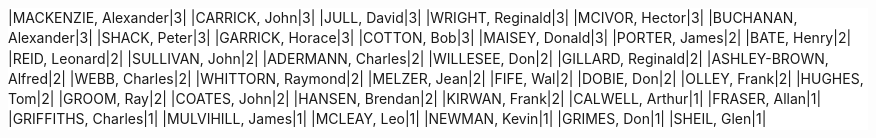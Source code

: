 |MACKENZIE, Alexander|3|
|CARRICK, John|3|
|JULL, David|3|
|WRIGHT, Reginald|3|
|MCIVOR, Hector|3|
|BUCHANAN, Alexander|3|
|SHACK, Peter|3|
|GARRICK, Horace|3|
|COTTON, Bob|3|
|MAISEY, Donald|3|
|PORTER, James|2|
|BATE, Henry|2|
|REID, Leonard|2|
|SULLIVAN, John|2|
|ADERMANN, Charles|2|
|WILLESEE, Don|2|
|GILLARD, Reginald|2|
|ASHLEY-BROWN, Alfred|2|
|WEBB, Charles|2|
|WHITTORN, Raymond|2|
|MELZER, Jean|2|
|FIFE, Wal|2|
|DOBIE, Don|2|
|OLLEY, Frank|2|
|HUGHES, Tom|2|
|GROOM, Ray|2|
|COATES, John|2|
|HANSEN, Brendan|2|
|KIRWAN, Frank|2|
|CALWELL, Arthur|1|
|FRASER, Allan|1|
|GRIFFITHS, Charles|1|
|MULVIHILL, James|1|
|MCLEAY, Leo|1|
|NEWMAN, Kevin|1|
|GRIMES, Don|1|
|SHEIL, Glen|1|